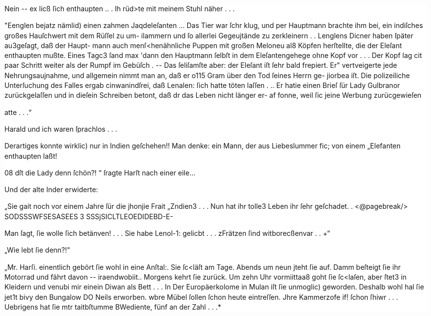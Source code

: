 Nein -- ex licß ſich enthaupten .. .
Ih rüd>te mit meinem Stuhl näher . . .

"Eenglen bejatz nämlid) einen zahmen Jaqdeleſanten ...
Das Tier war ſchr klug, und per Hauptmann brachte ihm
bei, ein indiſches großes Hauſchwert mit dem Rüſſel zu um-
ilammern und ſo allerlei Gegeujtände zu zerkleinern . .
Lenglens Dicner haben ſpäter au3geſagt, daß der Haupt-
mann auch menſ<henähnliche Puppen mit großen Meloneu
al8 Köpfen herſtellte, die der Eleſant enthaupten mußte.
Eines Tagc3 ſand max 'dann den Hauptmann ſelbſt in
dem Eleſantengehege ohne Kopf vor . . . Der Kopf lag
cit paar Schritt weiter als der Rumpf im Gebüſch . --
Das ſeliſamſte aber: der Eleſant iſt ſehr bald frepiert. Er"
vertveigerte jede Nehrungsaujnahme, und allgemein nimmt
man an, daß er o115 Gram über den Tod ſeines Herrn ge-
jiorbea iſt. Die polizeiliche Unterſuchung des Falles ergab
cinwanindſrei, daß Lenalen: ſich hatte töten laſſen . .. Er
hatie einen Brieſ ſür Lady Gulbranor zurückgelaſſen und in
dieſein Schreiben betont, daß dr das Leben nicht länger er-
af fonne, weil ſic jeine Werbung zurücgewieſen

atte . . .“

Harald und ich waren ſprachlos . . .

Derartiges konnte wirklic) nur in Indien geſchehen!!
Man denke: ein Mann, der aus Liebeslummer fic; von
einem „Elefanten enthaupten laßt!

08 dſt die Lady denn ſchön?! “ ſragte Harſt nach einer
eile...

Und der alte Inder erwiderte:

„Sie gait noch vor einem Jahre ſür die jhonjie Frait
„Zndien3 . . . Nun hat ihr tolle3 Leben ihr ſehr geſchadet. .
<@pagebreak/>
SODSSSWFSESASEES 3 SSSjSICLTLEOEDIDEBD-E-

Man ſagt, ſie wolle ſich betänven! . . . Sie habe Lenol-1:
gelicbt . . . zFrätzen ſind witborecßenvar . . +“

„Wie lebt ſie denn?!"

„Mr. Harſi. einentlich gebört ſie wohl in eine Anſtal:.
Sie ſc<läſt am Tage. Abends um neun jteht ſie auf. Damm
beſteigt ſie ihr Motorrad und fährt davon -- iraendwobiit..
Morgens kehrt ſie zurück. Um zehn Uhr vormiittaa8 goht
ſie ſc<laſen, aber ſtet3 in Kleidern und venubi mir einein
Diwan als Bett . . . In Der Europäerkolome in Mulan
iſt ſie unmoglic) geworden. Deshalb wohl hal ſie jet1t bivy
den Bungalow DO Neils erworben. wbre Mübel ſollen
ſchon heute eintreſſen. Jhre Kammerzofe if! ſchon ſhiwr . . .
Uebrigens hat ſie mtr taitbſtumme BWediente, fünf an der
Zahl . . .*
